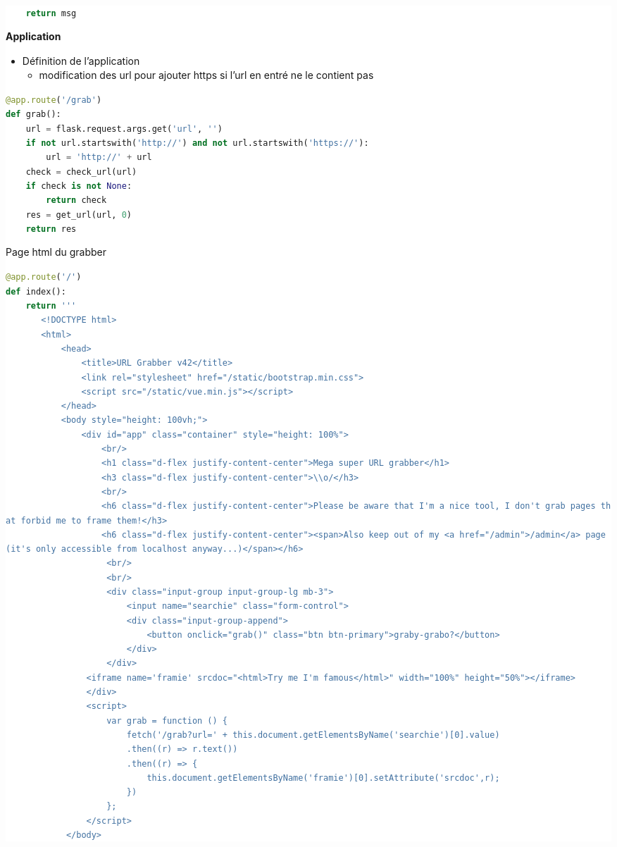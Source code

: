 ```python
    return msg

```

**Application**

- Définition de l’application
    - modification des url pour ajouter https si l’url en entré ne le contient pas

```python
@app.route('/grab')
def grab():
    url = flask.request.args.get('url', '')
    if not url.startswith('http://') and not url.startswith('https://'):
        url = 'http://' + url
    check = check_url(url)
    if check is not None:
        return check
    res = get_url(url, 0)
    return res
```

Page html du grabber

```python
@app.route('/')
def index():
    return '''
       <!DOCTYPE html>
       <html>
           <head>
               <title>URL Grabber v42</title>
               <link rel="stylesheet" href="/static/bootstrap.min.css">
               <script src="/static/vue.min.js"></script>
           </head>
           <body style="height: 100vh;">
               <div id="app" class="container" style="height: 100%">
                   <br/>
                   <h1 class="d-flex justify-content-center">Mega super URL grabber</h1>
                   <h3 class="d-flex justify-content-center">\\o/</h3>
                   <br/>
                   <h6 class="d-flex justify-content-center">Please be aware that I'm a nice tool, I don't grab pages that forbid me to frame them!</h3>
                   <h6 class="d-flex justify-content-center"><span>Also keep out of my <a href="/admin">/admin</a> page (it's only accessible from localhost anyway...)</span></h6>
                    <br/>
                    <br/>
                    <div class="input-group input-group-lg mb-3">
                        <input name="searchie" class="form-control">
                        <div class="input-group-append">
                            <button onclick="grab()" class="btn btn-primary">graby-grabo?</button>
                        </div>
                    </div>
                <iframe name='framie' srcdoc="<html>Try me I'm famous</html>" width="100%" height="50%"></iframe>
                </div>
                <script>
                    var grab = function () {
                        fetch('/grab?url=' + this.document.getElementsByName('searchie')[0].value)
                        .then((r) => r.text())
                        .then((r) => {
                            this.document.getElementsByName('framie')[0].setAttribute('srcdoc',r);
                        })
                    };
                </script>
            </body>
```